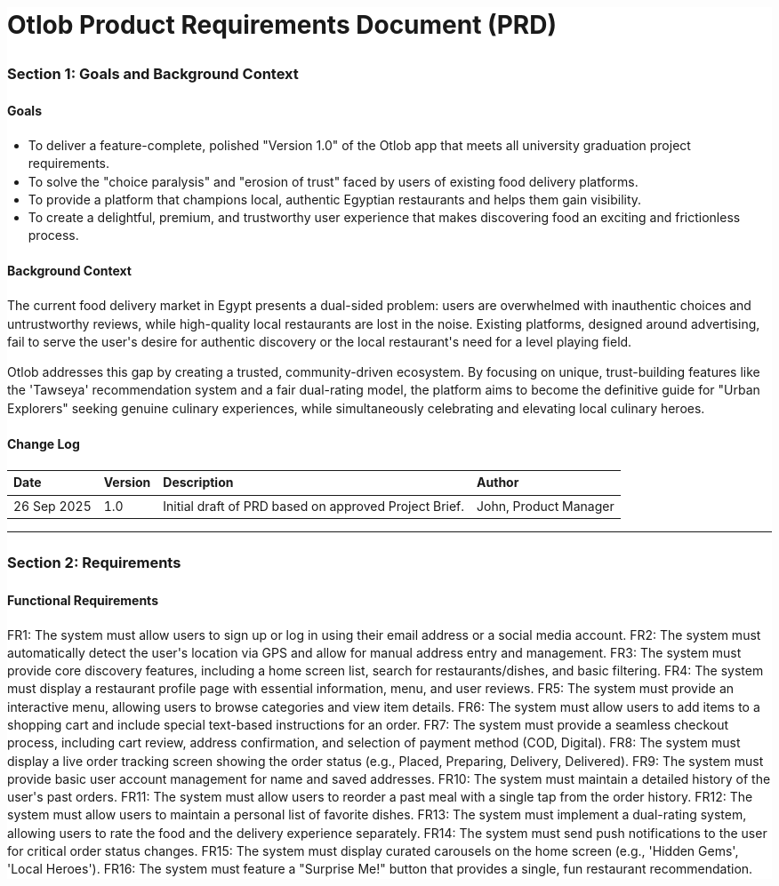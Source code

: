 # Otlob Product Requirements Document (PRD)

### **Section 1: Goals and Background Context**

#### **Goals**
*   To deliver a feature-complete, polished "Version 1.0" of the Otlob app that meets all university graduation project requirements.
*   To solve the "choice paralysis" and "erosion of trust" faced by users of existing food delivery platforms.
*   To provide a platform that champions local, authentic Egyptian restaurants and helps them gain visibility.
*   To create a delightful, premium, and trustworthy user experience that makes discovering food an exciting and frictionless process.

#### **Background Context**
The current food delivery market in Egypt presents a dual-sided problem: users are overwhelmed with inauthentic choices and untrustworthy reviews, while high-quality local restaurants are lost in the noise. Existing platforms, designed around advertising, fail to serve the user's desire for authentic discovery or the local restaurant's need for a level playing field.

Otlob addresses this gap by creating a trusted, community-driven ecosystem. By focusing on unique, trust-building features like the 'Tawseya' recommendation system and a fair dual-rating model, the platform aims to become the definitive guide for "Urban Explorers" seeking genuine culinary experiences, while simultaneously celebrating and elevating local culinary heroes.

#### **Change Log**

| Date | Version | Description | Author |
| :--- | :--- | :--- | :--- |
| 26 Sep 2025 | 1.0 | Initial draft of PRD based on approved Project Brief. | John, Product Manager |

---
### **Section 2: Requirements**

#### **Functional Requirements**
FR1: The system must allow users to sign up or log in using their email address or a social media account.
FR2: The system must automatically detect the user's location via GPS and allow for manual address entry and management.
FR3: The system must provide core discovery features, including a home screen list, search for restaurants/dishes, and basic filtering.
FR4: The system must display a restaurant profile page with essential information, menu, and user reviews.
FR5: The system must provide an interactive menu, allowing users to browse categories and view item details.
FR6: The system must allow users to add items to a shopping cart and include special text-based instructions for an order.
FR7: The system must provide a seamless checkout process, including cart review, address confirmation, and selection of payment method (COD, Digital).
FR8: The system must display a live order tracking screen showing the order status (e.g., Placed, Preparing, Delivery, Delivered).
FR9: The system must provide basic user account management for name and saved addresses.
FR10: The system must maintain a detailed history of the user's past orders.
FR11: The system must allow users to reorder a past meal with a single tap from the order history.
FR12: The system must allow users to maintain a personal list of favorite dishes.
FR13: The system must implement a dual-rating system, allowing users to rate the food and the delivery experience separately.
FR14: The system must send push notifications to the user for critical order status changes.
FR15: The system must display curated carousels on the home screen (e.g., 'Hidden Gems', 'Local Heroes').
FR16: The system must feature a "Surprise Me!" button that provides a single, fun restaurant recommendation.